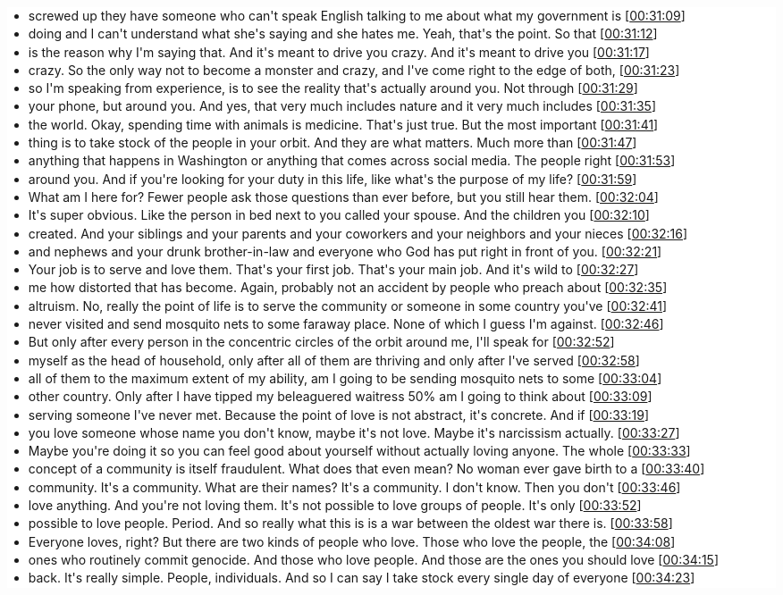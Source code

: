 *  screwed up they have someone who can't speak English talking to me about what my government is [[00:31:09](https://www.youtube.com/watch?v=6gmdh5DxfMs&t=1869.76s)]
*  doing and I can't understand what she's saying and she hates me. Yeah, that's the point. So that [[00:31:12](https://www.youtube.com/watch?v=6gmdh5DxfMs&t=1872.76s)]
*  is the reason why I'm saying that. And it's meant to drive you crazy. And it's meant to drive you [[00:31:17](https://www.youtube.com/watch?v=6gmdh5DxfMs&t=1877.76s)]
*  crazy. So the only way not to become a monster and crazy, and I've come right to the edge of both, [[00:31:23](https://www.youtube.com/watch?v=6gmdh5DxfMs&t=1883.76s)]
*  so I'm speaking from experience, is to see the reality that's actually around you. Not through [[00:31:29](https://www.youtube.com/watch?v=6gmdh5DxfMs&t=1889.76s)]
*  your phone, but around you. And yes, that very much includes nature and it very much includes [[00:31:35](https://www.youtube.com/watch?v=6gmdh5DxfMs&t=1895.76s)]
*  the world. Okay, spending time with animals is medicine. That's just true. But the most important [[00:31:41](https://www.youtube.com/watch?v=6gmdh5DxfMs&t=1901.76s)]
*  thing is to take stock of the people in your orbit. And they are what matters. Much more than [[00:31:47](https://www.youtube.com/watch?v=6gmdh5DxfMs&t=1907.76s)]
*  anything that happens in Washington or anything that comes across social media. The people right [[00:31:53](https://www.youtube.com/watch?v=6gmdh5DxfMs&t=1913.76s)]
*  around you. And if you're looking for your duty in this life, like what's the purpose of my life? [[00:31:59](https://www.youtube.com/watch?v=6gmdh5DxfMs&t=1919.76s)]
*  What am I here for? Fewer people ask those questions than ever before, but you still hear them. [[00:32:04](https://www.youtube.com/watch?v=6gmdh5DxfMs&t=1924.76s)]
*  It's super obvious. Like the person in bed next to you called your spouse. And the children you [[00:32:10](https://www.youtube.com/watch?v=6gmdh5DxfMs&t=1930.76s)]
*  created. And your siblings and your parents and your coworkers and your neighbors and your nieces [[00:32:16](https://www.youtube.com/watch?v=6gmdh5DxfMs&t=1936.76s)]
*  and nephews and your drunk brother-in-law and everyone who God has put right in front of you. [[00:32:21](https://www.youtube.com/watch?v=6gmdh5DxfMs&t=1941.76s)]
*  Your job is to serve and love them. That's your first job. That's your main job. And it's wild to [[00:32:27](https://www.youtube.com/watch?v=6gmdh5DxfMs&t=1947.76s)]
*  me how distorted that has become. Again, probably not an accident by people who preach about [[00:32:35](https://www.youtube.com/watch?v=6gmdh5DxfMs&t=1955.76s)]
*  altruism. No, really the point of life is to serve the community or someone in some country you've [[00:32:41](https://www.youtube.com/watch?v=6gmdh5DxfMs&t=1961.76s)]
*  never visited and send mosquito nets to some faraway place. None of which I guess I'm against. [[00:32:46](https://www.youtube.com/watch?v=6gmdh5DxfMs&t=1966.76s)]
*  But only after every person in the concentric circles of the orbit around me, I'll speak for [[00:32:52](https://www.youtube.com/watch?v=6gmdh5DxfMs&t=1972.76s)]
*  myself as the head of household, only after all of them are thriving and only after I've served [[00:32:58](https://www.youtube.com/watch?v=6gmdh5DxfMs&t=1978.76s)]
*  all of them to the maximum extent of my ability, am I going to be sending mosquito nets to some [[00:33:04](https://www.youtube.com/watch?v=6gmdh5DxfMs&t=1984.76s)]
*  other country. Only after I have tipped my beleaguered waitress 50% am I going to think about [[00:33:09](https://www.youtube.com/watch?v=6gmdh5DxfMs&t=1989.76s)]
*  serving someone I've never met. Because the point of love is not abstract, it's concrete. And if [[00:33:19](https://www.youtube.com/watch?v=6gmdh5DxfMs&t=1999.76s)]
*  you love someone whose name you don't know, maybe it's not love. Maybe it's narcissism actually. [[00:33:27](https://www.youtube.com/watch?v=6gmdh5DxfMs&t=2007.76s)]
*  Maybe you're doing it so you can feel good about yourself without actually loving anyone. The whole [[00:33:33](https://www.youtube.com/watch?v=6gmdh5DxfMs&t=2013.76s)]
*  concept of a community is itself fraudulent. What does that even mean? No woman ever gave birth to a [[00:33:40](https://www.youtube.com/watch?v=6gmdh5DxfMs&t=2020.76s)]
*  community. It's a community. What are their names? It's a community. I don't know. Then you don't [[00:33:46](https://www.youtube.com/watch?v=6gmdh5DxfMs&t=2026.76s)]
*  love anything. And you're not loving them. It's not possible to love groups of people. It's only [[00:33:52](https://www.youtube.com/watch?v=6gmdh5DxfMs&t=2032.76s)]
*  possible to love people. Period. And so really what this is is a war between the oldest war there is. [[00:33:58](https://www.youtube.com/watch?v=6gmdh5DxfMs&t=2038.76s)]
*  Everyone loves, right? But there are two kinds of people who love. Those who love the people, the [[00:34:08](https://www.youtube.com/watch?v=6gmdh5DxfMs&t=2048.76s)]
*  ones who routinely commit genocide. And those who love people. And those are the ones you should love [[00:34:15](https://www.youtube.com/watch?v=6gmdh5DxfMs&t=2055.76s)]
*  back. It's really simple. People, individuals. And so I can say I take stock every single day of everyone [[00:34:23](https://www.youtube.com/watch?v=6gmdh5DxfMs&t=2063.76s)]